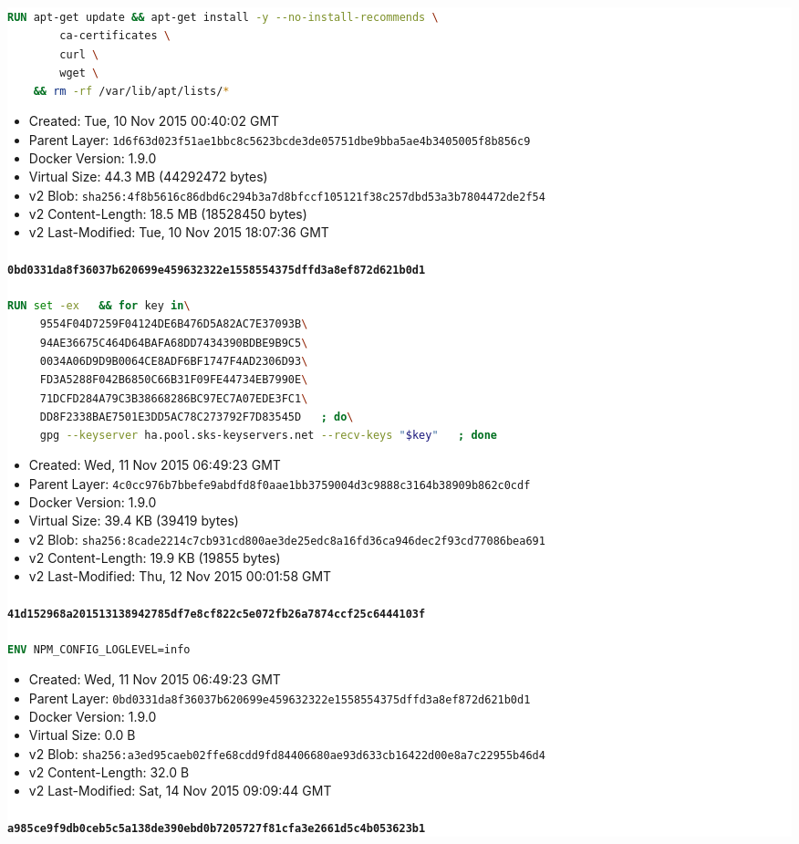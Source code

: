 ```dockerfile
RUN apt-get update && apt-get install -y --no-install-recommends \
		ca-certificates \
		curl \
		wget \
	&& rm -rf /var/lib/apt/lists/*
```

-	Created: Tue, 10 Nov 2015 00:40:02 GMT
-	Parent Layer: `1d6f63d023f51ae1bbc8c5623bcde3de05751dbe9bba5ae4b3405005f8b856c9`
-	Docker Version: 1.9.0
-	Virtual Size: 44.3 MB (44292472 bytes)
-	v2 Blob: `sha256:4f8b5616c86dbd6c294b3a7d8bfccf105121f38c257dbd53a3b7804472de2f54`
-	v2 Content-Length: 18.5 MB (18528450 bytes)
-	v2 Last-Modified: Tue, 10 Nov 2015 18:07:36 GMT

#### `0bd0331da8f36037b620699e459632322e1558554375dffd3a8ef872d621b0d1`

```dockerfile
RUN set -ex   && for key in\
     9554F04D7259F04124DE6B476D5A82AC7E37093B\
     94AE36675C464D64BAFA68DD7434390BDBE9B9C5\
     0034A06D9D9B0064CE8ADF6BF1747F4AD2306D93\
     FD3A5288F042B6850C66B31F09FE44734EB7990E\
     71DCFD284A79C3B38668286BC97EC7A07EDE3FC1\
     DD8F2338BAE7501E3DD5AC78C273792F7D83545D   ; do\
     gpg --keyserver ha.pool.sks-keyservers.net --recv-keys "$key"   ; done
```

-	Created: Wed, 11 Nov 2015 06:49:23 GMT
-	Parent Layer: `4c0cc976b7bbefe9abdfd8f0aae1bb3759004d3c9888c3164b38909b862c0cdf`
-	Docker Version: 1.9.0
-	Virtual Size: 39.4 KB (39419 bytes)
-	v2 Blob: `sha256:8cade2214c7cb931cd800ae3de25edc8a16fd36ca946dec2f93cd77086bea691`
-	v2 Content-Length: 19.9 KB (19855 bytes)
-	v2 Last-Modified: Thu, 12 Nov 2015 00:01:58 GMT

#### `41d152968a201513138942785df7e8cf822c5e072fb26a7874ccf25c6444103f`

```dockerfile
ENV NPM_CONFIG_LOGLEVEL=info
```

-	Created: Wed, 11 Nov 2015 06:49:23 GMT
-	Parent Layer: `0bd0331da8f36037b620699e459632322e1558554375dffd3a8ef872d621b0d1`
-	Docker Version: 1.9.0
-	Virtual Size: 0.0 B
-	v2 Blob: `sha256:a3ed95caeb02ffe68cdd9fd84406680ae93d633cb16422d00e8a7c22955b46d4`
-	v2 Content-Length: 32.0 B
-	v2 Last-Modified: Sat, 14 Nov 2015 09:09:44 GMT

#### `a985ce9f9db0ceb5c5a138de390ebd0b7205727f81cfa3e2661d5c4b053623b1`
